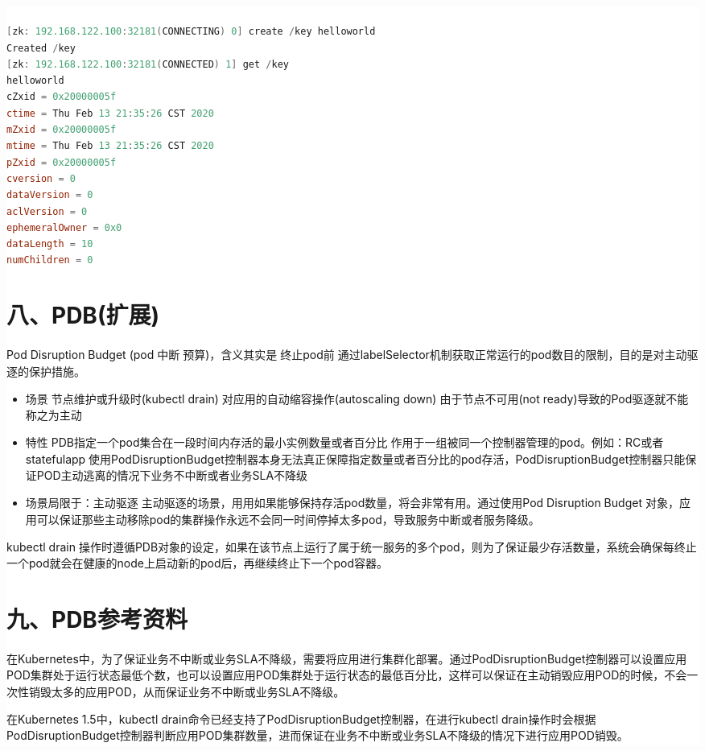 ~~~powershell

[zk: 192.168.122.100:32181(CONNECTING) 0] create /key helloworld
Created /key
[zk: 192.168.122.100:32181(CONNECTED) 1] get /key
helloworld
cZxid = 0x20000005f
ctime = Thu Feb 13 21:35:26 CST 2020
mZxid = 0x20000005f
mtime = Thu Feb 13 21:35:26 CST 2020
pZxid = 0x20000005f
cversion = 0
dataVersion = 0
aclVersion = 0
ephemeralOwner = 0x0
dataLength = 10
numChildren = 0
~~~





# 八、PDB(扩展)

Pod Disruption Budget (pod 中断 预算)，含义其实是 终止pod前 通过labelSelector机制获取正常运行的pod数目的限制，目的是对主动驱逐的保护措施。

- 场景
  节点维护或升级时(kubectl drain)
  对应用的自动缩容操作(autoscaling down)
  由于节点不可用(not ready)导致的Pod驱逐就不能称之为主动

- 特性
  PDB指定一个pod集合在一段时间内存活的最小实例数量或者百分比
  作用于一组被同一个控制器管理的pod。例如：RC或者statefulapp
  使用PodDisruptionBudget控制器本身无法真正保障指定数量或者百分比的pod存活，PodDisruptionBudget控制器只能保证POD主动逃离的情况下业务不中断或者业务SLA不降级

- 场景局限于：主动驱逐
  主动驱逐的场景，用用如果能够保持存活pod数量，将会非常有用。通过使用Pod Disruption Budget 对象，应用可以保证那些主动移除pod的集群操作永远不会同一时间停掉太多pod，导致服务中断或者服务降级。

kubectl drain 操作时遵循PDB对象的设定，如果在该节点上运行了属于统一服务的多个pod，则为了保证最少存活数量，系统会确保每终止一个pod就会在健康的node上启动新的pod后，再继续终止下一个pod容器。





# 九、PDB参考资料

在Kubernetes中，为了保证业务不中断或业务SLA不降级，需要将应用进行集群化部署。通过PodDisruptionBudget控制器可以设置应用POD集群处于运行状态最低个数，也可以设置应用POD集群处于运行状态的最低百分比，这样可以保证在主动销毁应用POD的时候，不会一次性销毁太多的应用POD，从而保证业务不中断或业务SLA不降级。

在Kubernetes 1.5中，kubectl drain命令已经支持了PodDisruptionBudget控制器，在进行kubectl drain操作时会根据PodDisruptionBudget控制器判断应用POD集群数量，进而保证在业务不中断或业务SLA不降级的情况下进行应用POD销毁。
